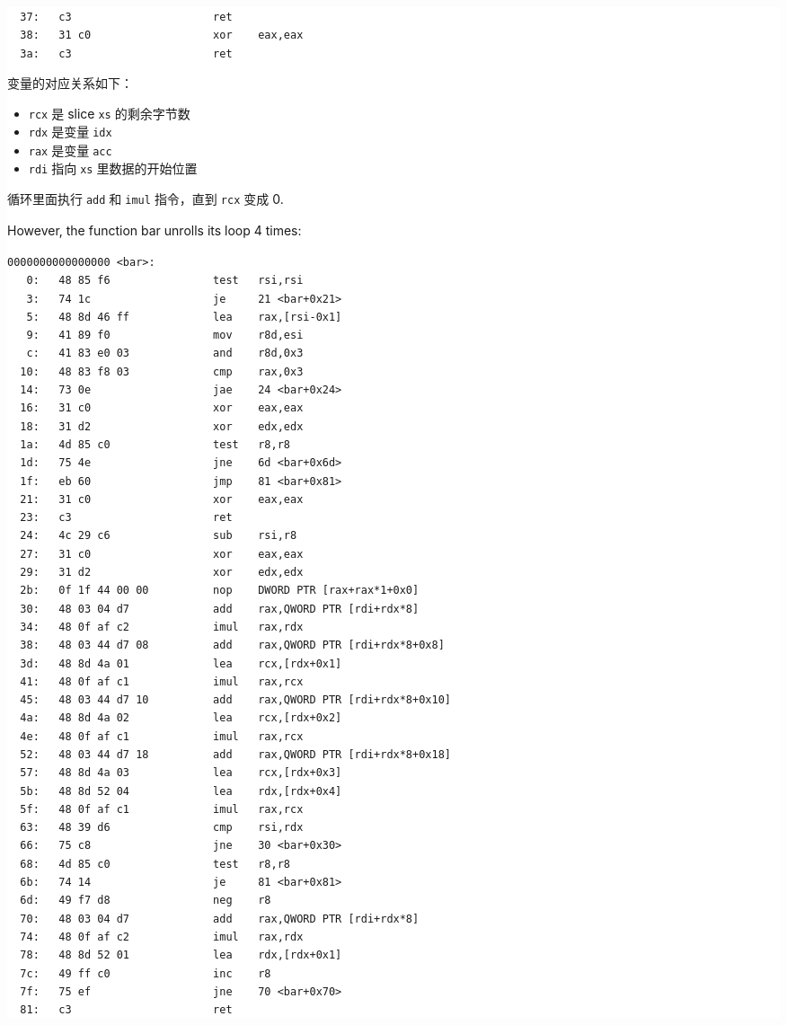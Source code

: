 ```
  37:   c3                      ret
  38:   31 c0                   xor    eax,eax
  3a:   c3                      ret
```

变量的对应关系如下：

- `rcx` 是 slice `xs` 的剩余字节数
- `rdx` 是变量 `idx`
- `rax` 是变量 `acc`
- `rdi` 指向 `xs` 里数据的开始位置

循环里面执行 `add` 和 `imul` 指令，直到 `rcx` 变成 0.


However, the function bar unrolls its loop 4 times:

```
0000000000000000 <bar>:
   0:   48 85 f6                test   rsi,rsi
   3:   74 1c                   je     21 <bar+0x21>
   5:   48 8d 46 ff             lea    rax,[rsi-0x1]
   9:   41 89 f0                mov    r8d,esi
   c:   41 83 e0 03             and    r8d,0x3
  10:   48 83 f8 03             cmp    rax,0x3
  14:   73 0e                   jae    24 <bar+0x24>
  16:   31 c0                   xor    eax,eax
  18:   31 d2                   xor    edx,edx
  1a:   4d 85 c0                test   r8,r8
  1d:   75 4e                   jne    6d <bar+0x6d>
  1f:   eb 60                   jmp    81 <bar+0x81>
  21:   31 c0                   xor    eax,eax
  23:   c3                      ret
  24:   4c 29 c6                sub    rsi,r8
  27:   31 c0                   xor    eax,eax
  29:   31 d2                   xor    edx,edx
  2b:   0f 1f 44 00 00          nop    DWORD PTR [rax+rax*1+0x0]
  30:   48 03 04 d7             add    rax,QWORD PTR [rdi+rdx*8]
  34:   48 0f af c2             imul   rax,rdx
  38:   48 03 44 d7 08          add    rax,QWORD PTR [rdi+rdx*8+0x8]
  3d:   48 8d 4a 01             lea    rcx,[rdx+0x1]
  41:   48 0f af c1             imul   rax,rcx
  45:   48 03 44 d7 10          add    rax,QWORD PTR [rdi+rdx*8+0x10]
  4a:   48 8d 4a 02             lea    rcx,[rdx+0x2]
  4e:   48 0f af c1             imul   rax,rcx
  52:   48 03 44 d7 18          add    rax,QWORD PTR [rdi+rdx*8+0x18]
  57:   48 8d 4a 03             lea    rcx,[rdx+0x3]
  5b:   48 8d 52 04             lea    rdx,[rdx+0x4]
  5f:   48 0f af c1             imul   rax,rcx
  63:   48 39 d6                cmp    rsi,rdx
  66:   75 c8                   jne    30 <bar+0x30>
  68:   4d 85 c0                test   r8,r8
  6b:   74 14                   je     81 <bar+0x81>
  6d:   49 f7 d8                neg    r8
  70:   48 03 04 d7             add    rax,QWORD PTR [rdi+rdx*8]
  74:   48 0f af c2             imul   rax,rdx
  78:   48 8d 52 01             lea    rdx,[rdx+0x1]
  7c:   49 ff c0                inc    r8
  7f:   75 ef                   jne    70 <bar+0x70>
  81:   c3                      ret
```


[^note1]: 我的模拟器实际上使用了几个 [`Box`](https://doc.rust-lang.org/std/boxed/struct.Box.html) 对象。大多数情况下，这不是分配内存，而是为数据分配固定的内存位置，因此我可以安全地使用可变指针。我认为大多数的动态分配是可以移除的，除了但加载卡带时的 mapper 选择。因为每个游戏有不同的内部组件，动态分配在这里是有必要的。
[^note2]: 有从CPU的特殊照片创建的数字逻辑模拟器。这些并不比正确实现的周期精确仿真器更准确，但它们是有用的调试工具，用于确定正确的行为应该是什么。虽然有甚至不能解释 CPU 精确行为[几个案例](http://visual6502.org/wiki/index.php?title=6502_Opcode_8B_%28XAA,_ANE%29)，但没有发布过的 NES 游戏使用这个细节。
[^note3]: 参见这个 [反向仿真（Reverse Emulation）](https://www.youtube.com/watch?v=ar9WRwCiSr0) 的视频。可以在 NES 卡带里面放一个现代处理器来做一些巧妙的把戏。
[^note4]: 我尚未确认数字逻辑电路的 7 个时钟周期是否精确匹配我提到的 7 个操作。这是一个有根据的猜测，用于说明指令和时钟周期之间的差异。
[^note5]: 这个数字简化了，并且假设是 NTSC 视频标准。在有些地区卖的 NES 游戏机使用了 PAL 标准，可能生成视频的记时略有不同。偶数/奇数帧可能会消耗额外的一个时钟周期。有关详细的时间信息，请参阅 Nesdev Wiki。
[^note6]: 模拟器的界面部分只依赖 SDL 库，无头版本甚至不需要标准库。所以应该可以移植到[别的平台](https://www.michaelburge.us/2017/09/10/injecting-shellcode-to-speed-up-amazon-redshift.html)。